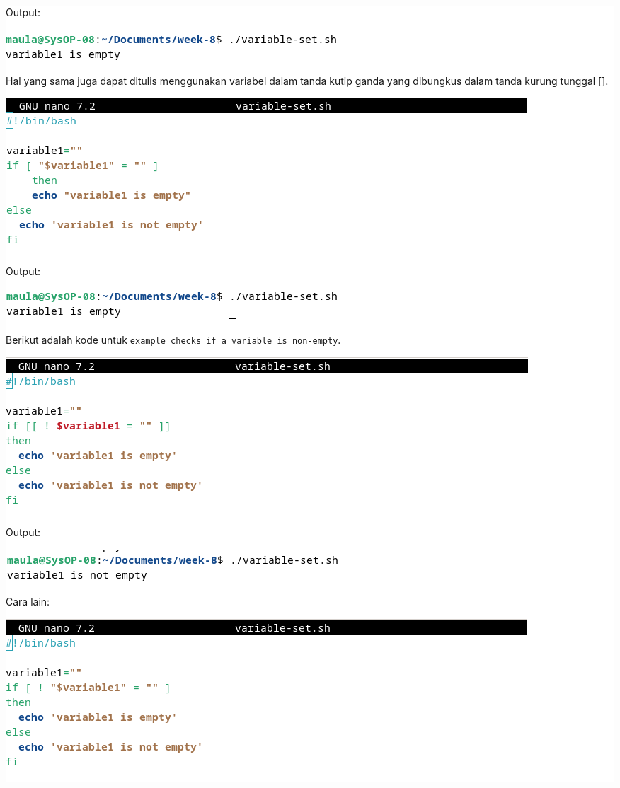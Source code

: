 Output:

![App Screenshot](img/variable-set/8.png)

Hal yang sama juga dapat ditulis menggunakan variabel dalam tanda kutip ganda yang dibungkus dalam tanda kurung tunggal [].

![App Screenshot](img/variable-set/9.png)

Output:

![App Screenshot](img/variable-set/10.png)

Berikut adalah kode untuk `example checks if a variable is non-empty`.

![App Screenshot](img/variable-set/11.png)

Output:

![App Screenshot](img/variable-set/12.png)

Cara lain:

![App Screenshot](img/variable-set/13.png)
